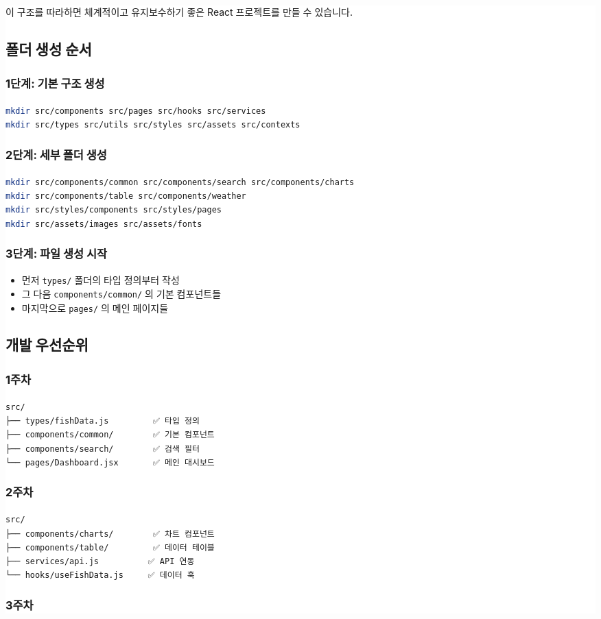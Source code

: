이 구조를 따라하면 체계적이고 유지보수하기 좋은 React 프로젝트를 만들 수 있습니다.


## 폴더 생성 순서

### **1단계: 기본 구조 생성**

```bash
mkdir src/components src/pages src/hooks src/services
mkdir src/types src/utils src/styles src/assets src/contexts
```


### **2단계: 세부 폴더 생성**

```bash
mkdir src/components/common src/components/search src/components/charts
mkdir src/components/table src/components/weather
mkdir src/styles/components src/styles/pages
mkdir src/assets/images src/assets/fonts
```


### **3단계: 파일 생성 시작**

- 먼저 `types/` 폴더의 타입 정의부터 작성
- 그 다음 `components/common/` 의 기본 컴포넌트들
- 마지막으로 `pages/` 의 메인 페이지들


## 개발 우선순위

### **1주차**

```
src/
├── types/fishData.js         ✅ 타입 정의
├── components/common/        ✅ 기본 컴포넌트
├── components/search/        ✅ 검색 필터
└── pages/Dashboard.jsx       ✅ 메인 대시보드
```


### **2주차**

```
src/
├── components/charts/        ✅ 차트 컴포넌트
├── components/table/         ✅ 데이터 테이블
├── services/api.js          ✅ API 연동
└── hooks/useFishData.js     ✅ 데이터 훅
```


### **3주차**
